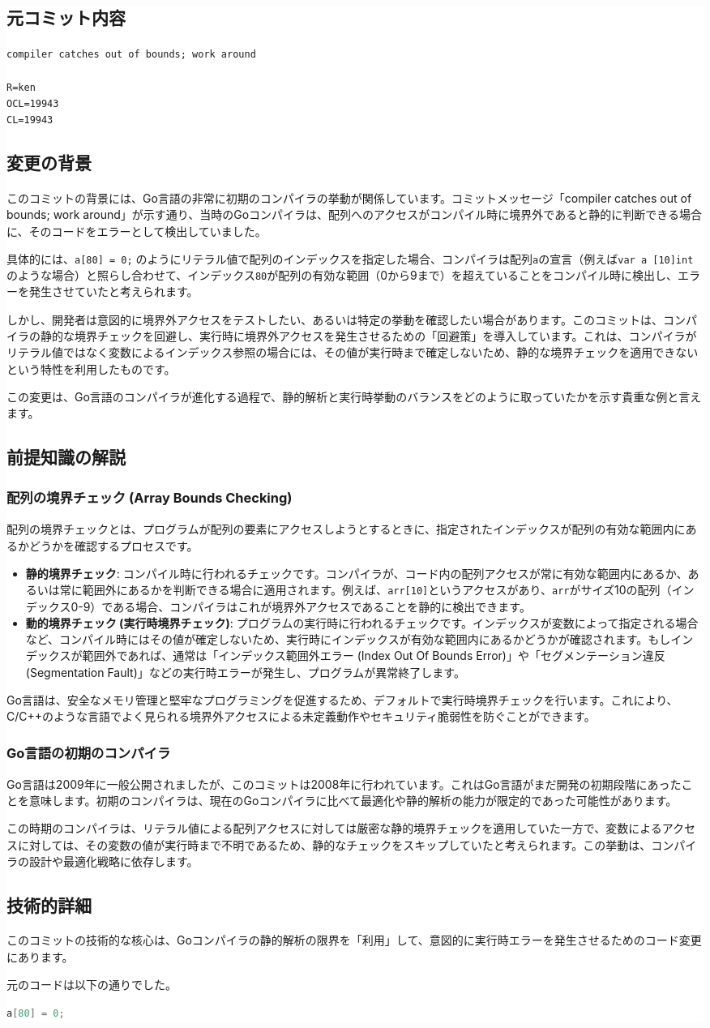 ## 元コミット内容

```
compiler catches out of bounds; work around

R=ken
OCL=19943
CL=19943
```

## 変更の背景

このコミットの背景には、Go言語の非常に初期のコンパイラの挙動が関係しています。コミットメッセージ「compiler catches out of bounds; work around」が示す通り、当時のGoコンパイラは、配列へのアクセスがコンパイル時に境界外であると静的に判断できる場合に、そのコードをエラーとして検出していました。

具体的には、`a[80] = 0;` のようにリテラル値で配列のインデックスを指定した場合、コンパイラは配列`a`の宣言（例えば`var a [10]int`のような場合）と照らし合わせて、インデックス`80`が配列の有効な範囲（0から9まで）を超えていることをコンパイル時に検出し、エラーを発生させていたと考えられます。

しかし、開発者は意図的に境界外アクセスをテストしたい、あるいは特定の挙動を確認したい場合があります。このコミットは、コンパイラの静的な境界チェックを回避し、実行時に境界外アクセスを発生させるための「回避策」を導入しています。これは、コンパイラがリテラル値ではなく変数によるインデックス参照の場合には、その値が実行時まで確定しないため、静的な境界チェックを適用できないという特性を利用したものです。

この変更は、Go言語のコンパイラが進化する過程で、静的解析と実行時挙動のバランスをどのように取っていたかを示す貴重な例と言えます。

## 前提知識の解説

### 配列の境界チェック (Array Bounds Checking)

配列の境界チェックとは、プログラムが配列の要素にアクセスしようとするときに、指定されたインデックスが配列の有効な範囲内にあるかどうかを確認するプロセスです。

*   **静的境界チェック**: コンパイル時に行われるチェックです。コンパイラが、コード内の配列アクセスが常に有効な範囲内にあるか、あるいは常に範囲外にあるかを判断できる場合に適用されます。例えば、`arr[10]`というアクセスがあり、`arr`がサイズ10の配列（インデックス0-9）である場合、コンパイラはこれが境界外アクセスであることを静的に検出できます。
*   **動的境界チェック (実行時境界チェック)**: プログラムの実行時に行われるチェックです。インデックスが変数によって指定される場合など、コンパイル時にはその値が確定しないため、実行時にインデックスが有効な範囲内にあるかどうかが確認されます。もしインデックスが範囲外であれば、通常は「インデックス範囲外エラー (Index Out Of Bounds Error)」や「セグメンテーション違反 (Segmentation Fault)」などの実行時エラーが発生し、プログラムが異常終了します。

Go言語は、安全なメモリ管理と堅牢なプログラミングを促進するため、デフォルトで実行時境界チェックを行います。これにより、C/C++のような言語でよく見られる境界外アクセスによる未定義動作やセキュリティ脆弱性を防ぐことができます。

### Go言語の初期のコンパイラ

Go言語は2009年に一般公開されましたが、このコミットは2008年に行われています。これはGo言語がまだ開発の初期段階にあったことを意味します。初期のコンパイラは、現在のGoコンパイラに比べて最適化や静的解析の能力が限定的であった可能性があります。

この時期のコンパイラは、リテラル値による配列アクセスに対しては厳密な静的境界チェックを適用していた一方で、変数によるアクセスに対しては、その変数の値が実行時まで不明であるため、静的なチェックをスキップしていたと考えられます。この挙動は、コンパイラの設計や最適化戦略に依存します。

## 技術的詳細

このコミットの技術的な核心は、Goコンパイラの静的解析の限界を「利用」して、意図的に実行時エラーを発生させるためのコード変更にあります。

元のコードは以下の通りでした。

```go
a[80] = 0;
```
